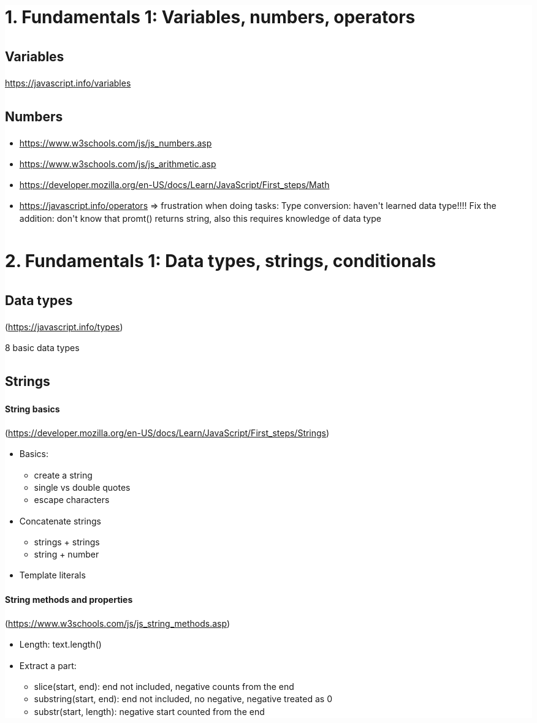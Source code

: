 # 1. Fundamentals 1: Variables, numbers, operators

## Variables
https://javascript.info/variables

## Numbers
- https://www.w3schools.com/js/js_numbers.asp

- https://www.w3schools.com/js/js_arithmetic.asp

- https://developer.mozilla.org/en-US/docs/Learn/JavaScript/First_steps/Math

- https://javascript.info/operators => frustration when doing tasks:
Type conversion: haven't learned data type!!!!
Fix the addition: don't know that promt() returns string, also this requires knowledge of data type


# 2. Fundamentals 1: Data types, strings, conditionals
## Data types
(https://javascript.info/types)

8 basic data types

## Strings
#### String basics
(https://developer.mozilla.org/en-US/docs/Learn/JavaScript/First_steps/Strings)
- Basics:
  + create a string
  + single vs double quotes
  + escape characters


- Concatenate strings
  + strings + strings
  + string + number


- Template literals

#### String methods and properties
(https://www.w3schools.com/js/js_string_methods.asp)

- Length: text.length()


- Extract a part:
  + slice(start, end): end not included, negative counts from the end
  + substring(start, end): end not included, no negative, negative treated as 0
  + substr(start, length): negative start counted from the end


